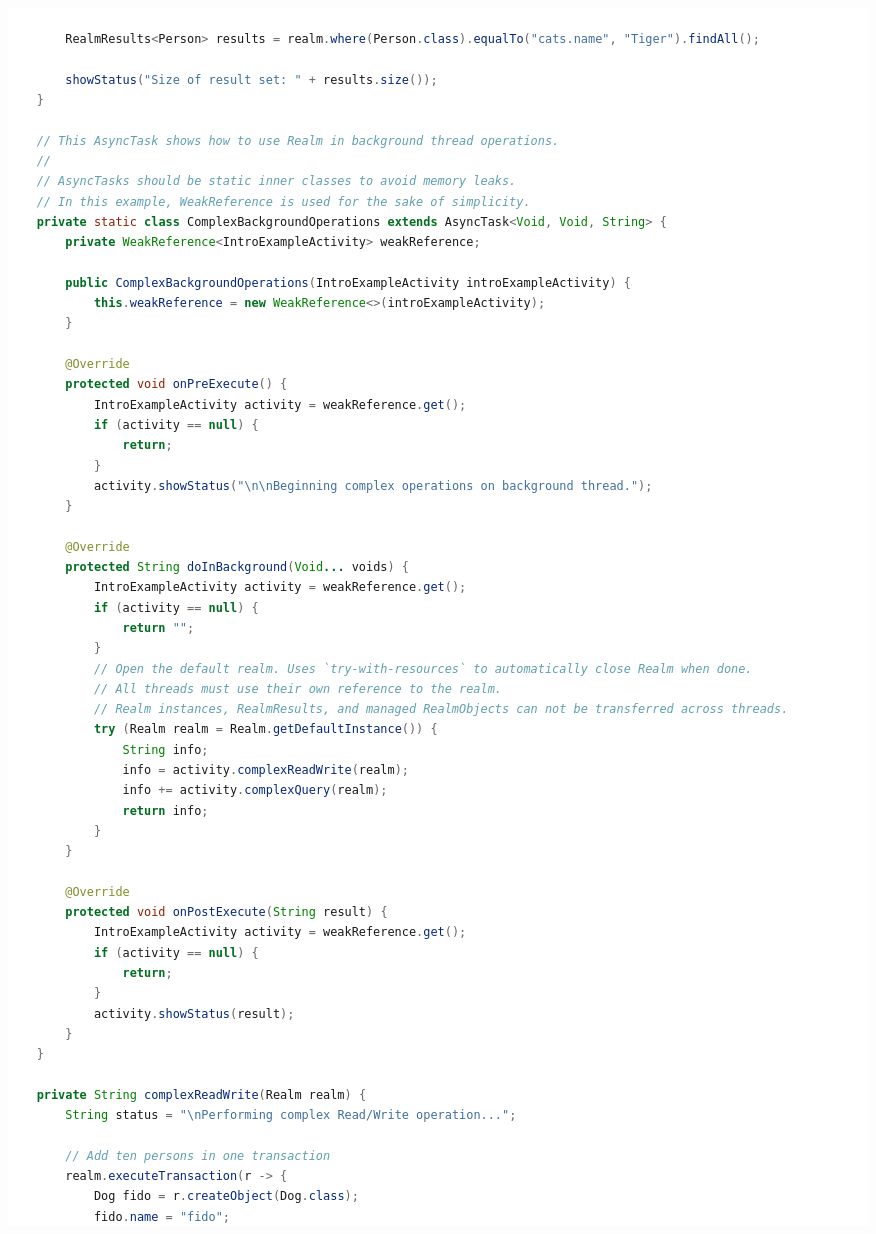 ```java

        RealmResults<Person> results = realm.where(Person.class).equalTo("cats.name", "Tiger").findAll();

        showStatus("Size of result set: " + results.size());
    }

    // This AsyncTask shows how to use Realm in background thread operations.
    //
    // AsyncTasks should be static inner classes to avoid memory leaks.
    // In this example, WeakReference is used for the sake of simplicity.
    private static class ComplexBackgroundOperations extends AsyncTask<Void, Void, String> {
        private WeakReference<IntroExampleActivity> weakReference;

        public ComplexBackgroundOperations(IntroExampleActivity introExampleActivity) {
            this.weakReference = new WeakReference<>(introExampleActivity);
        }

        @Override
        protected void onPreExecute() {
            IntroExampleActivity activity = weakReference.get();
            if (activity == null) {
                return;
            }
            activity.showStatus("\n\nBeginning complex operations on background thread.");
        }

        @Override
        protected String doInBackground(Void... voids) {
            IntroExampleActivity activity = weakReference.get();
            if (activity == null) {
                return "";
            }
            // Open the default realm. Uses `try-with-resources` to automatically close Realm when done.
            // All threads must use their own reference to the realm.
            // Realm instances, RealmResults, and managed RealmObjects can not be transferred across threads.
            try (Realm realm = Realm.getDefaultInstance()) {
                String info;
                info = activity.complexReadWrite(realm);
                info += activity.complexQuery(realm);
                return info;
            }
        }

        @Override
        protected void onPostExecute(String result) {
            IntroExampleActivity activity = weakReference.get();
            if (activity == null) {
                return;
            }
            activity.showStatus(result);
        }
    }

    private String complexReadWrite(Realm realm) {
        String status = "\nPerforming complex Read/Write operation...";

        // Add ten persons in one transaction
        realm.executeTransaction(r -> {
            Dog fido = r.createObject(Dog.class);
            fido.name = "fido";
```